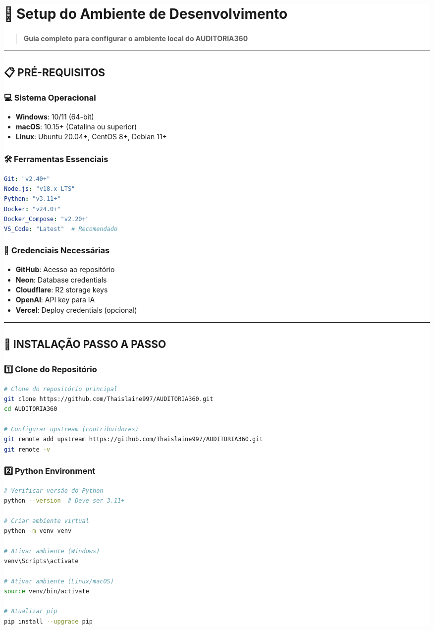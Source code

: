 # 🔧 Setup do Ambiente de Desenvolvimento

> **Guia completo para configurar o ambiente local do AUDITORIA360**

---

## 📋 **PRÉ-REQUISITOS**

### 💻 **Sistema Operacional**
- **Windows**: 10/11 (64-bit)
- **macOS**: 10.15+ (Catalina ou superior)
- **Linux**: Ubuntu 20.04+, CentOS 8+, Debian 11+

### 🛠️ **Ferramentas Essenciais**
```yaml
Git: "v2.40+"
Node.js: "v18.x LTS"  
Python: "v3.11+"
Docker: "v24.0+"
Docker_Compose: "v2.20+"
VS_Code: "Latest"  # Recomendado
```

### 🔑 **Credenciais Necessárias**
- **GitHub**: Acesso ao repositório
- **Neon**: Database credentials
- **Cloudflare**: R2 storage keys  
- **OpenAI**: API key para IA
- **Vercel**: Deploy credentials (opcional)

---

## 🚀 **INSTALAÇÃO PASSO A PASSO**

### 1️⃣ **Clone do Repositório**
```bash
# Clone do repositório principal
git clone https://github.com/Thaislaine997/AUDITORIA360.git
cd AUDITORIA360

# Configurar upstream (contribuidores)
git remote add upstream https://github.com/Thaislaine997/AUDITORIA360.git
git remote -v
```

### 2️⃣ **Python Environment**
```bash
# Verificar versão do Python
python --version  # Deve ser 3.11+

# Criar ambiente virtual
python -m venv venv

# Ativar ambiente (Windows)
venv\Scripts\activate

# Ativar ambiente (Linux/macOS)
source venv/bin/activate

# Atualizar pip
pip install --upgrade pip
```
